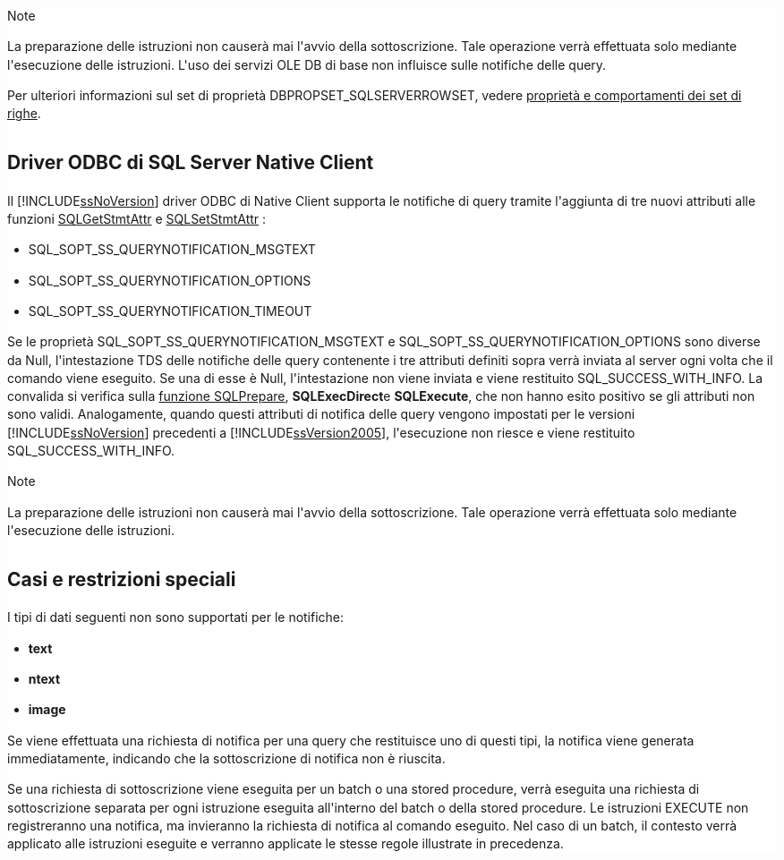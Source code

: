 > [!NOTE]  
>  La preparazione delle istruzioni non causerà mai l'avvio della sottoscrizione. Tale operazione verrà effettuata solo mediante l'esecuzione delle istruzioni. L'uso dei servizi OLE DB di base non influisce sulle notifiche delle query.  
  
 Per ulteriori informazioni sul set di proprietà DBPROPSET_SQLSERVERROWSET, vedere [proprietà e comportamenti dei set di righe](../../../relational-databases/native-client-ole-db-rowsets/rowset-properties-and-behaviors.md).  
  
## <a name="sql-server-native-client-odbc-driver"></a>Driver ODBC di SQL Server Native Client  
 Il [!INCLUDE[ssNoVersion](../../../includes/ssnoversion-md.md)] driver ODBC di Native Client supporta le notifiche di query tramite l'aggiunta di tre nuovi attributi alle funzioni [SQLGetStmtAttr](../../../relational-databases/native-client-odbc-api/sqlgetstmtattr.md) e [SQLSetStmtAttr](../../../relational-databases/native-client-odbc-api/sqlsetstmtattr.md) :  
  
-   SQL_SOPT_SS_QUERYNOTIFICATION_MSGTEXT  
  
-   SQL_SOPT_SS_QUERYNOTIFICATION_OPTIONS  
  
-   SQL_SOPT_SS_QUERYNOTIFICATION_TIMEOUT  
  
 Se le proprietà SQL_SOPT_SS_QUERYNOTIFICATION_MSGTEXT e SQL_SOPT_SS_QUERYNOTIFICATION_OPTIONS sono diverse da Null, l'intestazione TDS delle notifiche delle query contenente i tre attributi definiti sopra verrà inviata al server ogni volta che il comando viene eseguito. Se una di esse è Null, l'intestazione non viene inviata e viene restituito SQL_SUCCESS_WITH_INFO. La convalida si verifica sulla [funzione SQLPrepare](../../../odbc/reference/syntax/sqlprepare-function.md), **SQLExecDirect**e **SQLExecute**, che non hanno esito positivo se gli attributi non sono validi. Analogamente, quando questi attributi di notifica delle query vengono impostati per le versioni [!INCLUDE[ssNoVersion](../../../includes/ssnoversion-md.md)] precedenti a [!INCLUDE[ssVersion2005](../../../includes/ssversion2005-md.md)], l'esecuzione non riesce e viene restituito SQL_SUCCESS_WITH_INFO.  
  
> [!NOTE]  
>  La preparazione delle istruzioni non causerà mai l'avvio della sottoscrizione. Tale operazione verrà effettuata solo mediante l'esecuzione delle istruzioni.  
  
## <a name="special-cases-and-restrictions"></a>Casi e restrizioni speciali  
 I tipi di dati seguenti non sono supportati per le notifiche:  
  
-   **text**  
  
-   **ntext**  
  
-   **image**  
  
 Se viene effettuata una richiesta di notifica per una query che restituisce uno di questi tipi, la notifica viene generata immediatamente, indicando che la sottoscrizione di notifica non è riuscita.  
  
 Se una richiesta di sottoscrizione viene eseguita per un batch o una stored procedure, verrà eseguita una richiesta di sottoscrizione separata per ogni istruzione eseguita all'interno del batch o della stored procedure. Le istruzioni EXECUTE non registreranno una notifica, ma invieranno la richiesta di notifica al comando eseguito. Nel caso di un batch, il contesto verrà applicato alle istruzioni eseguite e verranno applicate le stesse regole illustrate in precedenza.  
  